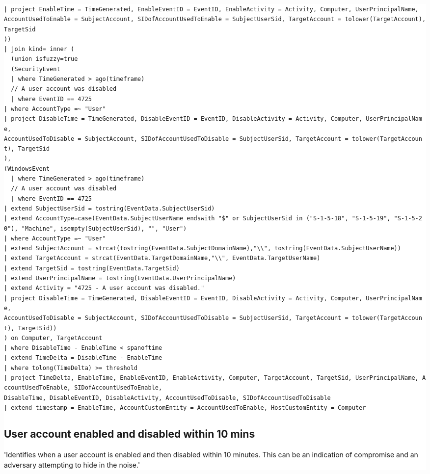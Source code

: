 ```kql
| project EnableTime = TimeGenerated, EnableEventID = EventID, EnableActivity = Activity, Computer, UserPrincipalName, 
AccountUsedToEnable = SubjectAccount, SIDofAccountUsedToEnable = SubjectUserSid, TargetAccount = tolower(TargetAccount), TargetSid
))
| join kind= inner (
  (union isfuzzy=true
  (SecurityEvent
  | where TimeGenerated > ago(timeframe)
  // A user account was disabled
  | where EventID == 4725
| where AccountType =~ "User"
| project DisableTime = TimeGenerated, DisableEventID = EventID, DisableActivity = Activity, Computer, UserPrincipalName, 
AccountUsedToDisable = SubjectAccount, SIDofAccountUsedToDisable = SubjectUserSid, TargetAccount = tolower(TargetAccount), TargetSid
),
(WindowsEvent
  | where TimeGenerated > ago(timeframe)
  // A user account was disabled
  | where EventID == 4725
| extend SubjectUserSid = tostring(EventData.SubjectUserSid)
| extend AccountType=case(EventData.SubjectUserName endswith "$" or SubjectUserSid in ("S-1-5-18", "S-1-5-19", "S-1-5-20"), "Machine", isempty(SubjectUserSid), "", "User")
| where AccountType =~ "User"
| extend SubjectAccount = strcat(tostring(EventData.SubjectDomainName),"\\", tostring(EventData.SubjectUserName))
| extend TargetAccount = strcat(EventData.TargetDomainName,"\\", EventData.TargetUserName)
| extend TargetSid = tostring(EventData.TargetSid)
| extend UserPrincipalName = tostring(EventData.UserPrincipalName)
| extend Activity = "4725 - A user account was disabled."
| project DisableTime = TimeGenerated, DisableEventID = EventID, DisableActivity = Activity, Computer, UserPrincipalName, 
AccountUsedToDisable = SubjectAccount, SIDofAccountUsedToDisable = SubjectUserSid, TargetAccount = tolower(TargetAccount), TargetSid))
) on Computer, TargetAccount
| where DisableTime - EnableTime < spanoftime
| extend TimeDelta = DisableTime - EnableTime
| where tolong(TimeDelta) >= threshold
| project TimeDelta, EnableTime, EnableEventID, EnableActivity, Computer, TargetAccount, TargetSid, UserPrincipalName, AccountUsedToEnable, SIDofAccountUsedToEnable, 
DisableTime, DisableEventID, DisableActivity, AccountUsedToDisable, SIDofAccountUsedToDisable
| extend timestamp = EnableTime, AccountCustomEntity = AccountUsedToEnable, HostCustomEntity = Computer

```

## User account enabled and disabled within 10 mins

'Identifies when a user account is enabled and then disabled within 10 minutes. This can be an indication of compromise and
an adversary attempting to hide in the noise.'

